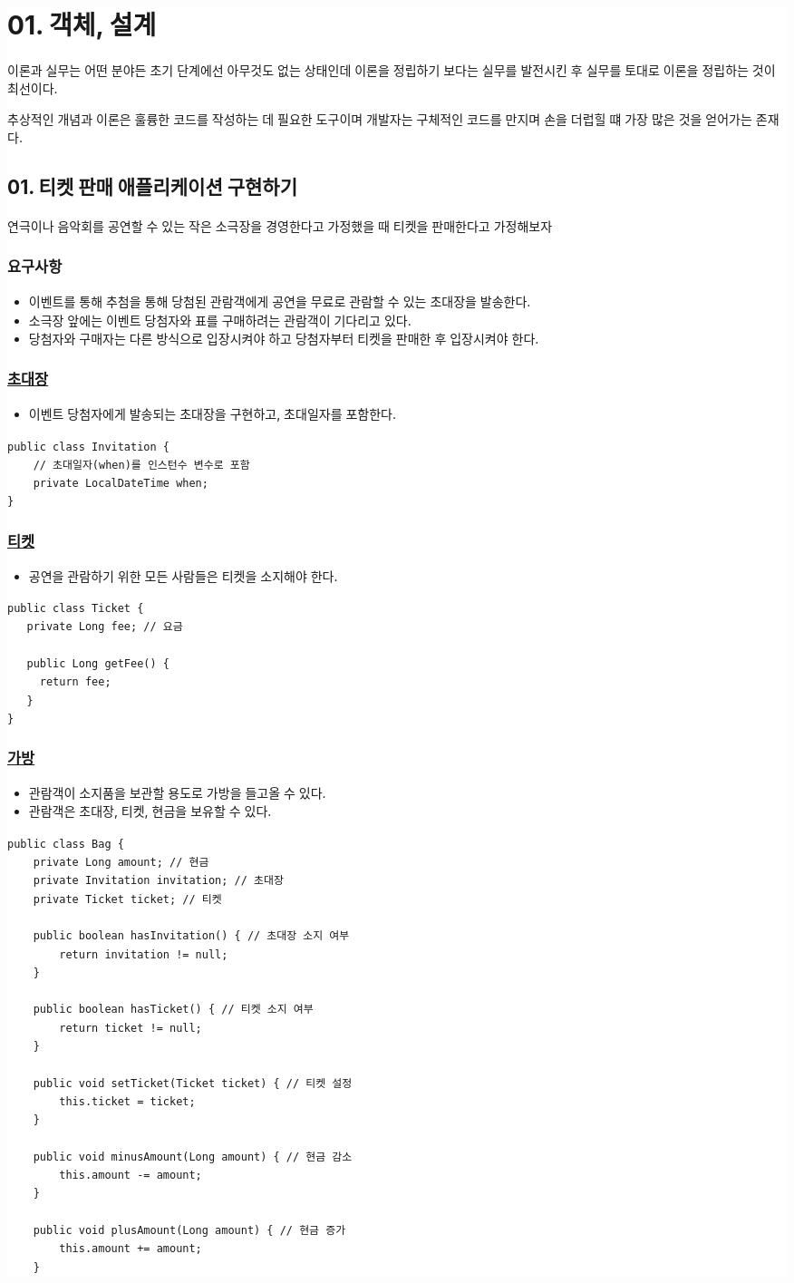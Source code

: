 # 01. 객체, 설계
이론과 실무는 어떤 분야든 초기 단계에선 아무것도 없는 상태인데 이론을 정립하기 보다는 실무를 발전시킨 후 실무를 토대로 이론을 정립하는 것이 최선이다.

추상적인 개념과 이론은 훌륭한 코드를 작성하는 데 필요한 도구이며 개발자는 구체적인 코드를 만지며 손을 더럽힐 떄 가장 많은 것을 얻어가는 존재다.

## 01. 티켓 판매 애플리케이션 구현하기
연극이나 음악회를 공연할 수 있는 작은 소극장을 경영한다고 가정했을 때 티켓을 판매한다고 가정해보자

### 요구사항
* 이벤트를 통해 추첨을 통해 당첨된 관람객에게 공연을 무료로 관람할 수 있는 초대장을 발송한다.
* 소극장 앞에는 이벤트 당첨자와 표를 구매하려는 관람객이 기다리고 있다.
* 당첨자와 구매자는 다른 방식으로 입장시켜야 하고 당첨자부터 티켓을 판매한 후 입장시켜야 한다.

### [초대장](./step01/Invitation.java)
* 이벤트 당첨자에게 발송되는 초대장을 구현하고, 초대일자를 포함한다.
```
public class Invitation {
    // 초대일자(when)를 인스턴수 변수로 포함
    private LocalDateTime when;
} 
```

### [티켓](./step01/Ticket.java)
* 공연을 관람하기 위한 모든 사람들은 티켓을 소지해야 한다.
```
public class Ticket {
   private Long fee; // 요금
   
   public Long getFee() {
     return fee;
   }
}
```

### [가방](./step01/Bag.java)
* 관람객이 소지품을 보관할 용도로 가방을 들고올 수 있다.
* 관람객은 초대장, 티켓, 현금을 보유할 수 있다.
```
public class Bag {
    private Long amount; // 현금
    private Invitation invitation; // 초대장
    private Ticket ticket; // 티켓

    public boolean hasInvitation() { // 초대장 소지 여부
        return invitation != null;
    }

    public boolean hasTicket() { // 티켓 소지 여부
        return ticket != null;
    }

    public void setTicket(Ticket ticket) { // 티켓 설정
        this.ticket = ticket;
    }

    public void minusAmount(Long amount) { // 현금 감소
        this.amount -= amount;
    }

    public void plusAmount(Long amount) { // 현금 증가
        this.amount += amount;
    }
```